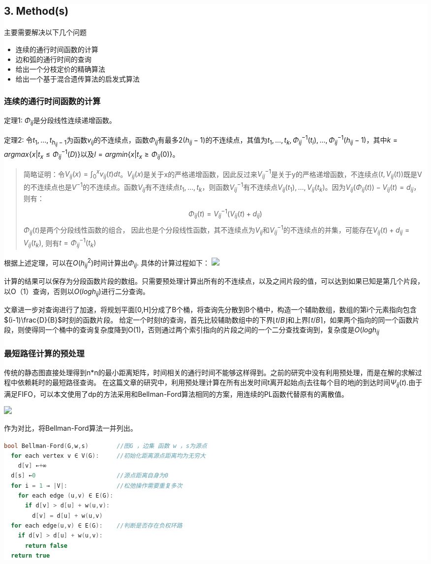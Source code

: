 ## 3. Method(s)
主要需要解决以下几个问题
- 连续的通行时间函数的计算
- 边和弧的通行时间的查询
- 给出一个分枝定价的精确算法
- 给出一个基于混合遗传算法的启发式算法


### 连续的通行时间函数的计算

定理1: $\Phi_{ij}$是分段线性连续递增函数。

定理2: 令$t_1,\dots,t_{h_{ij}-1}$为函数$v_{ij}$的不连续点，函数$\Phi_{ij}$有最多$2(h_{ij}-1)$的不连续点，其值为$t_1,\dots,t_k,\Phi_{ij}^{-1}(t_i),\dots,\Phi_{ij}^{-1}(h_{ij}-1)$，其中$k=argmax\{x|t_x \leq \Phi_{ij}^{-1}(D)\}$以及$l = argmin\{x | t_x \geq \Phi_{ij}(0)\}$。

> 简略证明：令$V_{ij}(x)=\int_{0}^{x}v_{ij}(t)dt$。$V_{ij}(x)$是关于x的严格递增函数，因此反过来$V^{-1}_{ij}$是关于y的严格递增函数，不连续点$(t,V_{ij}(t))$既是V的不连续点也是$V^{-1}$的不连续点。函数$V_{ij}$有不连续点$t_1,\dots,t_k$，则函数$V_{ij}^{-1}$有不连续点$V_{ij}(t_1),\dots,V_{ij}(t_k)$。因为$V_{ij}(\Phi_{ij}(t)) - V_{ij}(t)=d_{ij}$，则有：
> $$\Phi_{ij}(t) = V_{ij}^{-1}(V_{ij}(t) + d_{ij})$$
> $\Phi_{ij}(t)$是两个分段线性函数的组合， 因此也是个分段线性函数，其不连续点为$V_{ij}$和$V_{ij}^{-1}$的不连续点的并集，可能存在$V_{ij}(t) + d_{ij}=V_{ij}(t_k)$, 则有$t=\Phi_{ij}^{-1}(t_k)$

根据上述定理，可以在$O(h_{ij}^2)$时间计算出$\Phi_{ij}$.
具体的计算过程如下：
![](../pictures/papers/vidal-arxiv-2020/1.png)

计算的结果可以保存为分段函数片段的数组。只需要预处理计算出所有的不连续点，以及之间片段的值，可以达到如果已知是第几个片段，以O（1）查询，否则以$O(log h_{ij})$进行二分查询。

文章进一步对查询进行了加速，将规划平面\[0,H\]分成了B个桶，将查询先分散到B个桶中，构造一个辅助数组，数组的第i个元素指向包含$(i-1)\frac{D}{B}$时刻的函数片段。
给定一个时刻t的查询，首先比较辅助数组中的下界$\lfloor t/B \rfloor$和上界$\lceil t/B \rceil$，如果两个指向的同一个函数片段，则使得同一个桶中的查询复杂度降到O(1)，否则通过两个索引指向的片段之间的一个二分查找查询到，复杂度是$O(log h_{ij}$


### 最短路径计算的预处理

传统的静态图直接处理得到n*n的最小距离矩阵，时间相关的通行时间不能够这样得到。之前的研究中没有利用预处理，而是在解的求解过程中依赖耗时的最短路径查询。
在这篇文章的研究中，利用预处理计算在所有出发时间t离开起始点j去往每个目的地j的到达时间$\Psi_{ij}(t)$.由于满足FIFO，可以本文使用了dp的方法采用和Bellman-Ford算法相同的方案，用连续的PL函数代替原有的离散值。

![](../pictures/papers/vidal-arxiv-2020/2.png)

作为对比，将Bellman-Ford算法一并列出。
``` cpp
bool Bellman-Ford(G,w,s)        //图G ，边集 函数 w ，s为源点
  for each vertex v ∈ V(G):     //初始化距离源点距离均为无穷大
    d[v] ←+∞
  d[s] ←0                       //源点距离自身为0
  for i = 1 → |V|:              //松弛操作需要重复多次
    for each edge (u,v) ∈ E(G):
      if d[v] > d[u] + w(u,v):
        d[v] = d[u] + w(u,v)
  for each edge(u,v) ∈ E(G):    //判断是否存在负权环路
    if d[v] > d[u] + w(u,v):
      return false
  return true
```
